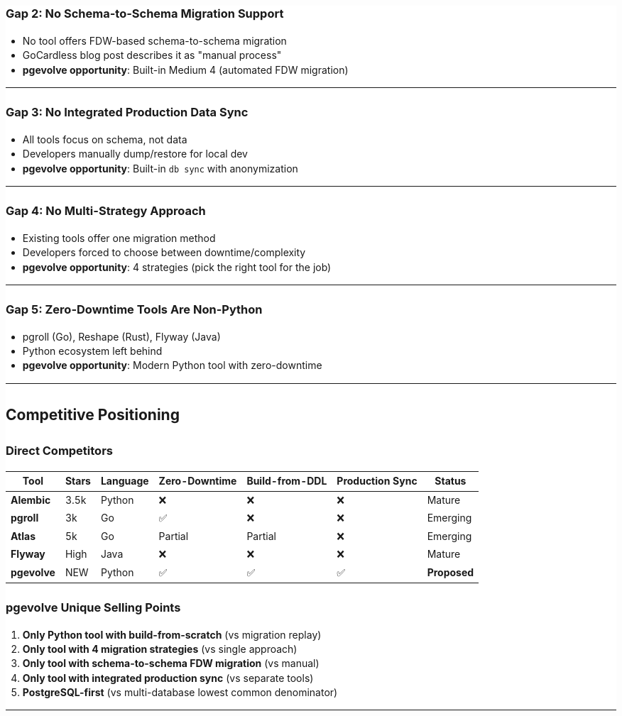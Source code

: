 
### **Gap 2: No Schema-to-Schema Migration Support**
- No tool offers FDW-based schema-to-schema migration
- GoCardless blog post describes it as "manual process"
- **pgevolve opportunity**: Built-in Medium 4 (automated FDW migration)

---

### **Gap 3: No Integrated Production Data Sync**
- All tools focus on schema, not data
- Developers manually dump/restore for local dev
- **pgevolve opportunity**: Built-in `db sync` with anonymization

---

### **Gap 4: No Multi-Strategy Approach**
- Existing tools offer one migration method
- Developers forced to choose between downtime/complexity
- **pgevolve opportunity**: 4 strategies (pick the right tool for the job)

---

### **Gap 5: Zero-Downtime Tools Are Non-Python**
- pgroll (Go), Reshape (Rust), Flyway (Java)
- Python ecosystem left behind
- **pgevolve opportunity**: Modern Python tool with zero-downtime

---

## Competitive Positioning

### **Direct Competitors**

| Tool | Stars | Language | Zero-Downtime | Build-from-DDL | Production Sync | Status |
|------|-------|----------|---------------|----------------|-----------------|--------|
| **Alembic** | 3.5k | Python | ❌ | ❌ | ❌ | Mature |
| **pgroll** | 3k | Go | ✅ | ❌ | ❌ | Emerging |
| **Atlas** | 5k | Go | Partial | Partial | ❌ | Emerging |
| **Flyway** | High | Java | ❌ | ❌ | ❌ | Mature |
| **pgevolve** | NEW | Python | ✅ | ✅ | ✅ | **Proposed** |

### **pgevolve Unique Selling Points**

1. **Only Python tool with build-from-scratch** (vs migration replay)
2. **Only tool with 4 migration strategies** (vs single approach)
3. **Only tool with schema-to-schema FDW migration** (vs manual)
4. **Only tool with integrated production sync** (vs separate tools)
5. **PostgreSQL-first** (vs multi-database lowest common denominator)

---